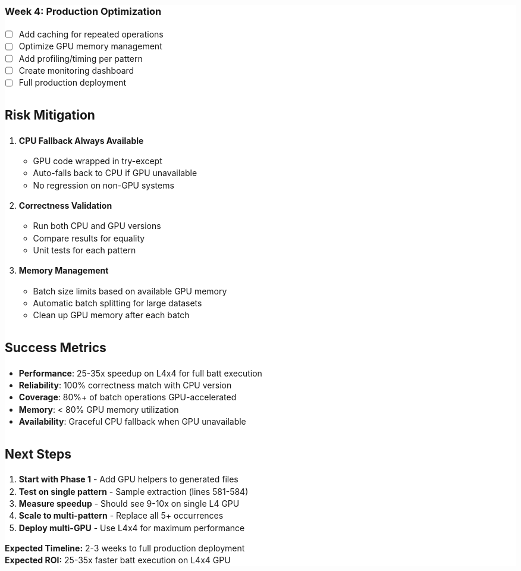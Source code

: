 ### Week 4: Production Optimization
- [ ] Add caching for repeated operations
- [ ] Optimize GPU memory management
- [ ] Add profiling/timing per pattern
- [ ] Create monitoring dashboard
- [ ] Full production deployment

## Risk Mitigation

1. **CPU Fallback Always Available**
   - GPU code wrapped in try-except
   - Auto-falls back to CPU if GPU unavailable
   - No regression on non-GPU systems

2. **Correctness Validation**
   - Run both CPU and GPU versions
   - Compare results for equality
   - Unit tests for each pattern

3. **Memory Management**
   - Batch size limits based on available GPU memory
   - Automatic batch splitting for large datasets
   - Clean up GPU memory after each batch

## Success Metrics

- **Performance**: 25-35x speedup on L4x4 for full batt execution
- **Reliability**: 100% correctness match with CPU version
- **Coverage**: 80%+ of batch operations GPU-accelerated
- **Memory**: < 80% GPU memory utilization
- **Availability**: Graceful CPU fallback when GPU unavailable

## Next Steps

1. **Start with Phase 1** - Add GPU helpers to generated files
2. **Test on single pattern** - Sample extraction (lines 581-584)
3. **Measure speedup** - Should see 9-10x on single L4 GPU
4. **Scale to multi-pattern** - Replace all 5+ occurrences
5. **Deploy multi-GPU** - Use L4x4 for maximum performance

**Expected Timeline:** 2-3 weeks to full production deployment  
**Expected ROI:** 25-35x faster batt execution on L4x4 GPU
